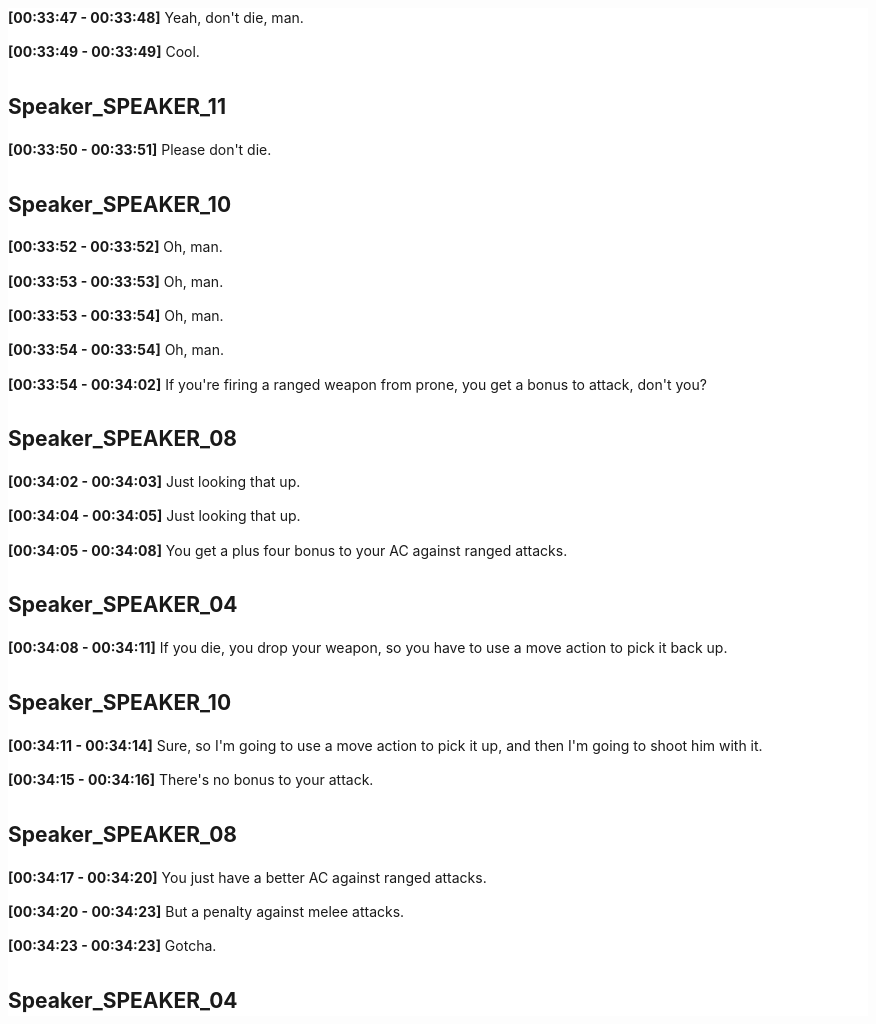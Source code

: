 **[00:33:47 - 00:33:48]** Yeah, don't die, man.

**[00:33:49 - 00:33:49]** Cool.


## Speaker_SPEAKER_11

**[00:33:50 - 00:33:51]** Please don't die.


## Speaker_SPEAKER_10

**[00:33:52 - 00:33:52]** Oh, man.

**[00:33:53 - 00:33:53]** Oh, man.

**[00:33:53 - 00:33:54]** Oh, man.

**[00:33:54 - 00:33:54]** Oh, man.

**[00:33:54 - 00:34:02]** If you're firing a ranged weapon from prone, you get a bonus to attack, don't you?


## Speaker_SPEAKER_08

**[00:34:02 - 00:34:03]** Just looking that up.

**[00:34:04 - 00:34:05]** Just looking that up.

**[00:34:05 - 00:34:08]** You get a plus four bonus to your AC against ranged attacks.


## Speaker_SPEAKER_04

**[00:34:08 - 00:34:11]** If you die, you drop your weapon, so you have to use a move action to pick it back up.


## Speaker_SPEAKER_10

**[00:34:11 - 00:34:14]** Sure, so I'm going to use a move action to pick it up, and then I'm going to shoot him with it.

**[00:34:15 - 00:34:16]** There's no bonus to your attack.


## Speaker_SPEAKER_08

**[00:34:17 - 00:34:20]** You just have a better AC against ranged attacks.

**[00:34:20 - 00:34:23]** But a penalty against melee attacks.

**[00:34:23 - 00:34:23]** Gotcha.


## Speaker_SPEAKER_04
